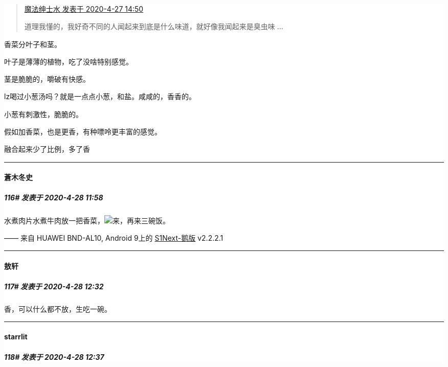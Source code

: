 

<blockquote><a href="httphttps://bbs.saraba1st.com/2b/forum.php?mod=redirect&amp;goto=findpost&amp;pid=47223088&amp;ptid=1930134" target="_blank">魔法绅士水 发表于 2020-4-27 14:50</a>

道理我懂的，我好奇不同的人闻起来到底是什么味道，就好像我闻起来是臭虫味 ...</blockquote>
香菜分叶子和茎。

叶子是薄薄的植物，吃了没啥特别感觉。

茎是脆脆的，嚼破有快感。

lz喝过小葱汤吗？就是一点点小葱，和盐。咸咸的，香香的。

小葱有刺激性，脆脆的。

假如加香菜，也是更香，有种嘌呤更丰富的感觉。

融合起来少了比例，多了香







*****

####  蒼木冬史  
##### 116#       发表于 2020-4-28 11:58




水煮肉片水煮牛肉放一把香菜，<img src="https://static.saraba1st.com/image/smiley/face2017/057.png" referrerpolicy="no-referrer">来，再来三碗饭。

—— 来自 HUAWEI BND-AL10, Android 9上的 [S1Next-鹅版](https://github.com/ykrank/S1-Next/releases) v2.2.2.1







*****

####  敖轩  
##### 117#       发表于 2020-4-28 12:32




香，可以什么都不放，生吃一碗。







*****

####  starrlit  
##### 118#       发表于 2020-4-28 12:37



